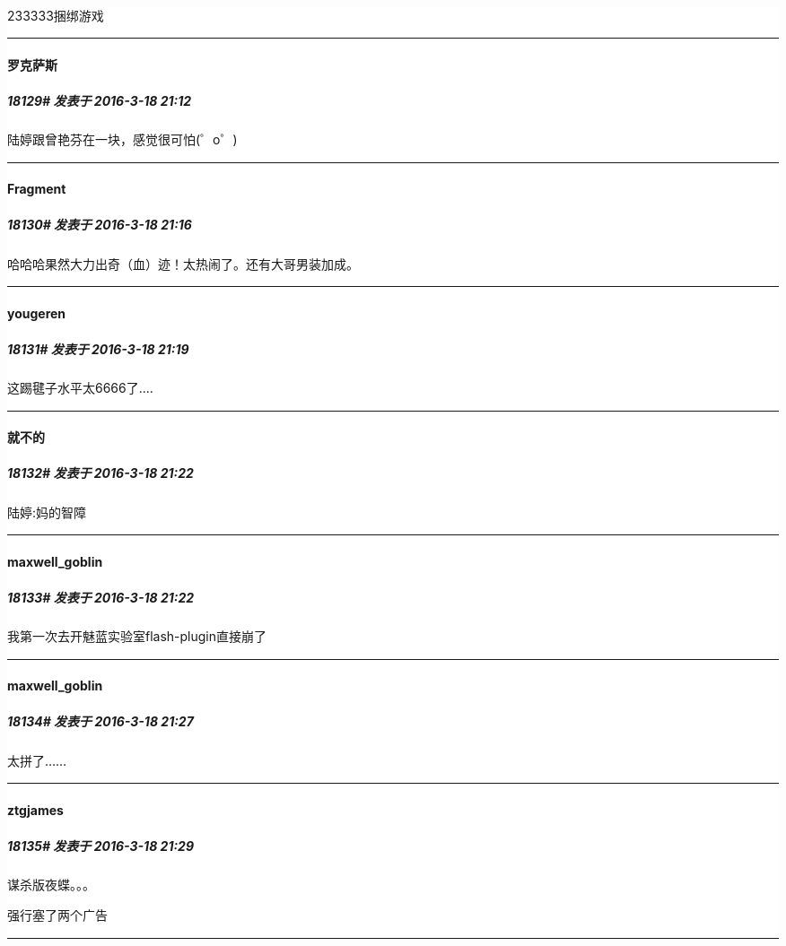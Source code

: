 233333捆绑游戏

*****

####  罗克萨斯  
##### 18129#       发表于 2016-3-18 21:12

陆婷跟曾艳芬在一块，感觉很可怕(゜o゜)

*****

####  Fragment  
##### 18130#       发表于 2016-3-18 21:16

哈哈哈果然大力出奇（血）迹！太热闹了。还有大哥男装加成。

*****

####  yougeren  
##### 18131#       发表于 2016-3-18 21:19

这踢毽子水平太6666了....

*****

####  就不的  
##### 18132#       发表于 2016-3-18 21:22

陆婷:妈的智障

*****

####  maxwell_goblin  
##### 18133#       发表于 2016-3-18 21:22

我第一次去开魅蓝实验室flash-plugin直接崩了

*****

####  maxwell_goblin  
##### 18134#       发表于 2016-3-18 21:27

太拼了……

*****

####  ztgjames  
##### 18135#       发表于 2016-3-18 21:29

谋杀版夜蝶。。。

强行塞了两个广告

*****
